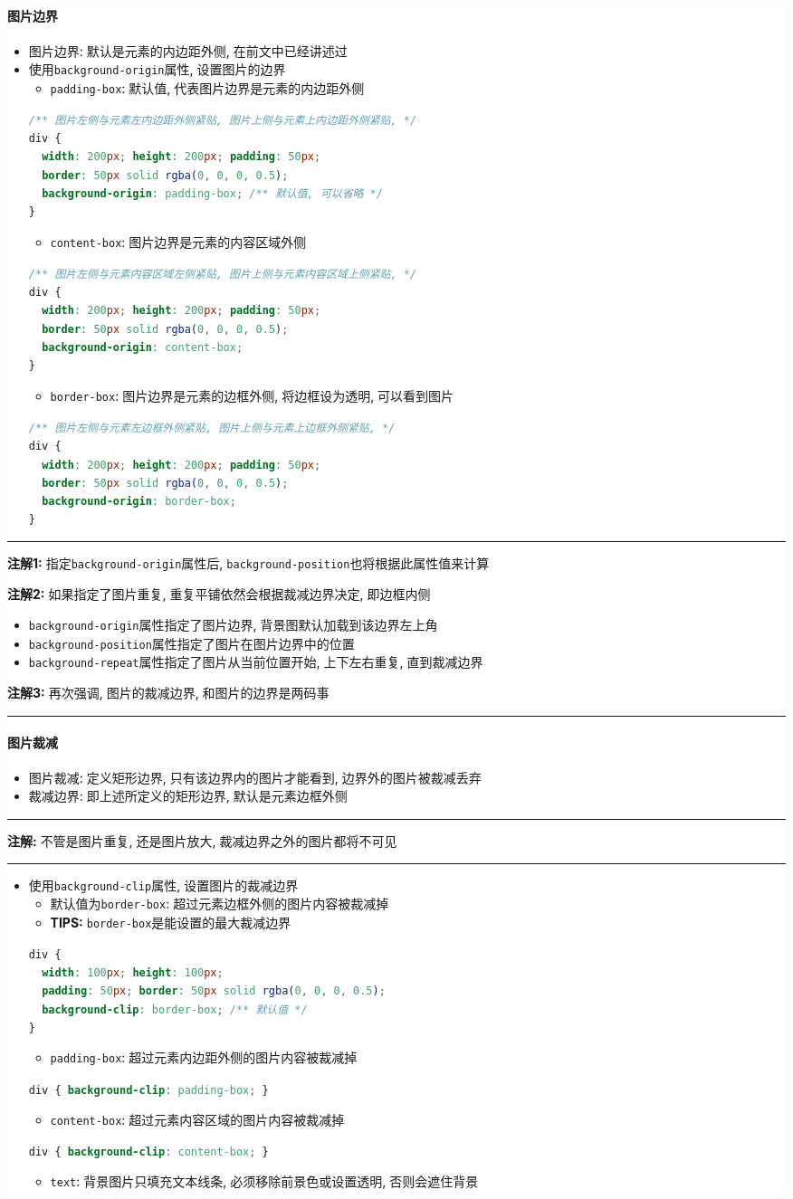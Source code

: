 #### 图片边界
+ 图片边界: 默认是元素的内边距外侧, 在前文中已经讲述过
+ 使用`background-origin`属性, 设置图片的边界
  - `padding-box`: 默认值, 代表图片边界是元素的内边距外侧
  ```CSS
  /** 图片左侧与元素左内边距外侧紧贴, 图片上侧与元素上内边距外侧紧贴, */
  div {
    width: 200px; height: 200px; padding: 50px;
    border: 50px solid rgba(0, 0, 0, 0.5);
    background-origin: padding-box; /** 默认值, 可以省略 */
  }
  ```
  - `content-box`: 图片边界是元素的内容区域外侧
  ```CSS
  /** 图片左侧与元素内容区域左侧紧贴, 图片上侧与元素内容区域上侧紧贴, */
  div {
    width: 200px; height: 200px; padding: 50px;
    border: 50px solid rgba(0, 0, 0, 0.5);
    background-origin: content-box;
  }
  ```
  - `border-box`: 图片边界是元素的边框外侧, 将边框设为透明, 可以看到图片
  ```CSS
  /** 图片左侧与元素左边框外侧紧贴, 图片上侧与元素上边框外侧紧贴, */
  div {
    width: 200px; height: 200px; padding: 50px;
    border: 50px solid rgba(0, 0, 0, 0.5);
    background-origin: border-box;
  }
  ```
***
**注解1:** 指定`background-origin`属性后, `background-position`也将根据此属性值来计算

**注解2:** 如果指定了图片重复, 重复平铺依然会根据裁减边界决定, 即边框内侧
+ `background-origin`属性指定了图片边界, 背景图默认加载到该边界左上角
+ `background-position`属性指定了图片在图片边界中的位置
+ `background-repeat`属性指定了图片从当前位置开始, 上下左右重复, 直到裁减边界

**注解3:** 再次强调, 图片的裁减边界, 和图片的边界是两码事
***

#### 图片裁减
+ 图片裁减: 定义矩形边界, 只有该边界内的图片才能看到, 边界外的图片被裁减丢弃
+ 裁减边界: 即上述所定义的矩形边界, 默认是元素边框外侧
***
**注解:** 不管是图片重复, 还是图片放大, 裁减边界之外的图片都将不可见
***
+ 使用`background-clip`属性, 设置图片的裁减边界
  - 默认值为`border-box`: 超过元素边框外侧的图片内容被裁减掉
  - **TIPS:** `border-box`是能设置的最大裁减边界
  ```CSS
  div {
    width: 100px; height: 100px;
    padding: 50px; border: 50px solid rgba(0, 0, 0, 0.5);
    background-clip: border-box; /** 默认值 */
  }
  ```
  - `padding-box`: 超过元素内边距外侧的图片内容被裁减掉
  ```CSS
  div { background-clip: padding-box; }
  ```
  - `content-box`: 超过元素内容区域的图片内容被裁减掉
  ```CSS
  div { background-clip: content-box; }
  ```
  - `text`: 背景图片只填充文本线条, 必须移除前景色或设置透明, 否则会遮住背景